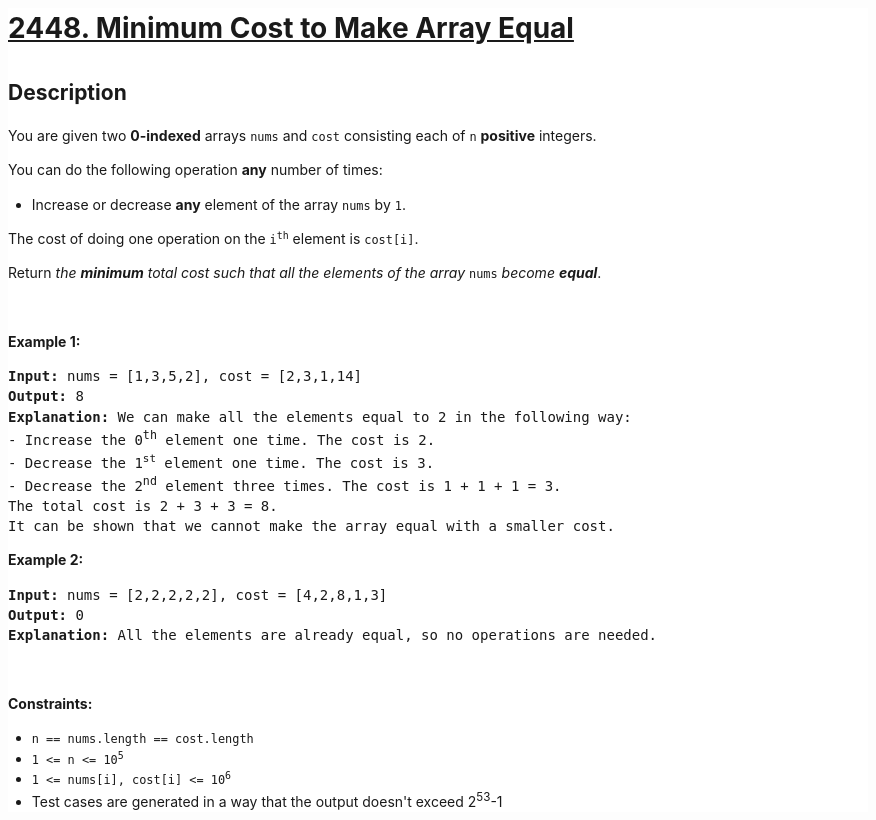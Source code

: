 # [2448. Minimum Cost to Make Array Equal](https://leetcode.com/problems/minimum-cost-to-make-array-equal)


## Description

<p>You are given two <strong>0-indexed</strong> arrays <code>nums</code> and <code>cost</code> consisting each of <code>n</code> <strong>positive</strong> integers.</p>

<p>You can do the following operation <strong>any</strong> number of times:</p>

<ul>
	<li>Increase or decrease <strong>any</strong> element of the array <code>nums</code> by <code>1</code>.</li>
</ul>

<p>The cost of doing one operation on the <code>i<sup>th</sup></code> element is <code>cost[i]</code>.</p>

<p>Return <em>the <strong>minimum</strong> total cost such that all the elements of the array </em><code>nums</code><em> become <strong>equal</strong></em>.</p>

<p>&nbsp;</p>
<p><strong class="example">Example 1:</strong></p>

<pre>
<strong>Input:</strong> nums = [1,3,5,2], cost = [2,3,1,14]
<strong>Output:</strong> 8
<strong>Explanation:</strong> We can make all the elements equal to 2 in the following way:
- Increase the 0<sup>th</sup> element one time. The cost is 2.
- Decrease the 1<sup><span style="font-size: 10.8333px;">st</span></sup> element one time. The cost is 3.
- Decrease the 2<sup>nd</sup> element three times. The cost is 1 + 1 + 1 = 3.
The total cost is 2 + 3 + 3 = 8.
It can be shown that we cannot make the array equal with a smaller cost.
</pre>

<p><strong class="example">Example 2:</strong></p>

<pre>
<strong>Input:</strong> nums = [2,2,2,2,2], cost = [4,2,8,1,3]
<strong>Output:</strong> 0
<strong>Explanation:</strong> All the elements are already equal, so no operations are needed.
</pre>

<p>&nbsp;</p>
<p><strong>Constraints:</strong></p>

<ul>
	<li><code>n == nums.length == cost.length</code></li>
	<li><code>1 &lt;= n &lt;= 10<sup>5</sup></code></li>
	<li><code>1 &lt;= nums[i], cost[i] &lt;= 10<sup>6</sup></code></li>
	<li>Test cases are generated in a way that the output doesn&#39;t exceed&nbsp;2<sup>53</sup>-1</li>
</ul>
